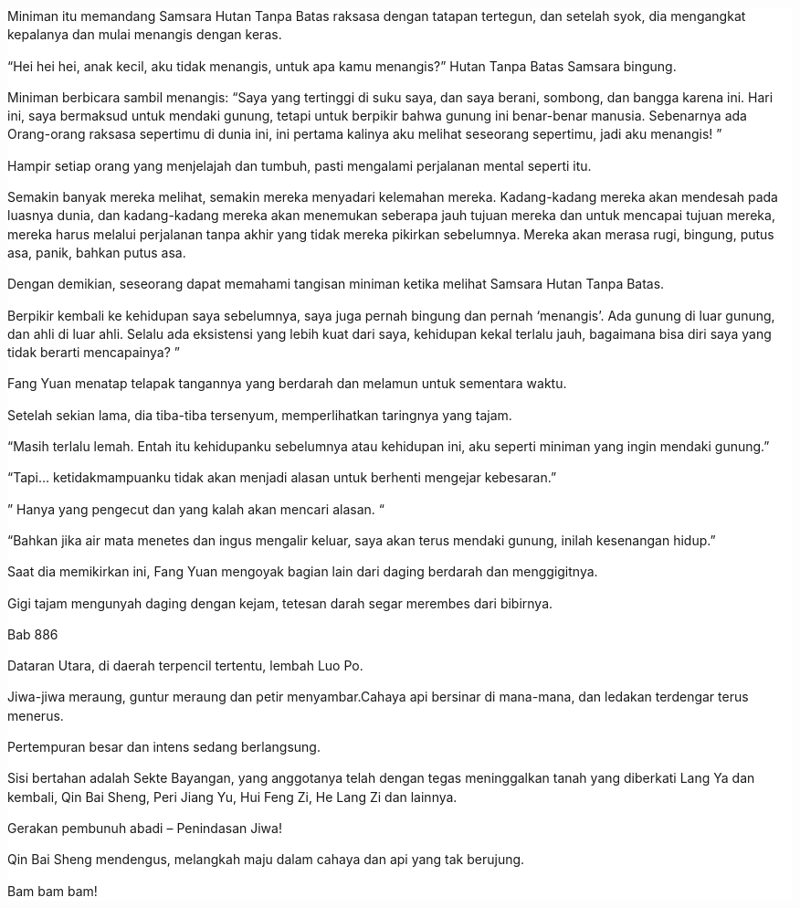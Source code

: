 Miniman itu memandang Samsara Hutan Tanpa Batas raksasa dengan tatapan tertegun, dan setelah syok, dia mengangkat kepalanya dan mulai menangis dengan keras.

“Hei hei hei, anak kecil, aku tidak menangis, untuk apa kamu menangis?” Hutan Tanpa Batas Samsara bingung.

Miniman berbicara sambil menangis: “Saya yang tertinggi di suku saya, dan saya berani, sombong, dan bangga karena ini. Hari ini, saya bermaksud untuk mendaki gunung, tetapi untuk berpikir bahwa gunung ini benar-benar manusia. Sebenarnya ada Orang-orang raksasa sepertimu di dunia ini, ini pertama kalinya aku melihat seseorang sepertimu, jadi aku menangis! ”

Hampir setiap orang yang menjelajah dan tumbuh, pasti mengalami perjalanan mental seperti itu.

Semakin banyak mereka melihat, semakin mereka menyadari kelemahan mereka. Kadang-kadang mereka akan mendesah pada luasnya dunia, dan kadang-kadang mereka akan menemukan seberapa jauh tujuan mereka dan untuk mencapai tujuan mereka, mereka harus melalui perjalanan tanpa akhir yang tidak mereka pikirkan sebelumnya. Mereka akan merasa rugi, bingung, putus asa, panik, bahkan putus asa.

Dengan demikian, seseorang dapat memahami tangisan miniman ketika melihat Samsara Hutan Tanpa Batas.

Berpikir kembali ke kehidupan saya sebelumnya, saya juga pernah bingung dan pernah ‘menangis’. Ada gunung di luar gunung, dan ahli di luar ahli. Selalu ada eksistensi yang lebih kuat dari saya, kehidupan kekal terlalu jauh, bagaimana bisa diri saya yang tidak berarti mencapainya? ”

Fang Yuan menatap telapak tangannya yang berdarah dan melamun untuk sementara waktu.

Setelah sekian lama, dia tiba-tiba tersenyum, memperlihatkan taringnya yang tajam.

“Masih terlalu lemah. Entah itu kehidupanku sebelumnya atau kehidupan ini, aku seperti miniman yang ingin mendaki gunung.”

“Tapi… ketidakmampuanku tidak akan menjadi alasan untuk berhenti mengejar kebesaran.”

” Hanya yang pengecut dan yang kalah akan mencari alasan. “

“Bahkan jika air mata menetes dan ingus mengalir keluar, saya akan terus mendaki gunung, inilah kesenangan hidup.”

Saat dia memikirkan ini, Fang Yuan mengoyak bagian lain dari daging berdarah dan menggigitnya.

Gigi tajam mengunyah daging dengan kejam, tetesan darah segar merembes dari bibirnya.

Bab 886

Dataran Utara, di daerah terpencil tertentu, lembah Luo Po.

Jiwa-jiwa meraung, guntur meraung dan petir menyambar.Cahaya api bersinar di mana-mana, dan ledakan terdengar terus menerus.

Pertempuran besar dan intens sedang berlangsung.

Sisi bertahan adalah Sekte Bayangan, yang anggotanya telah dengan tegas meninggalkan tanah yang diberkati Lang Ya dan kembali, Qin Bai Sheng, Peri Jiang Yu, Hui Feng Zi, He Lang Zi dan lainnya.

Gerakan pembunuh abadi – Penindasan Jiwa!

Qin Bai Sheng mendengus, melangkah maju dalam cahaya dan api yang tak berujung.

Bam bam bam!
